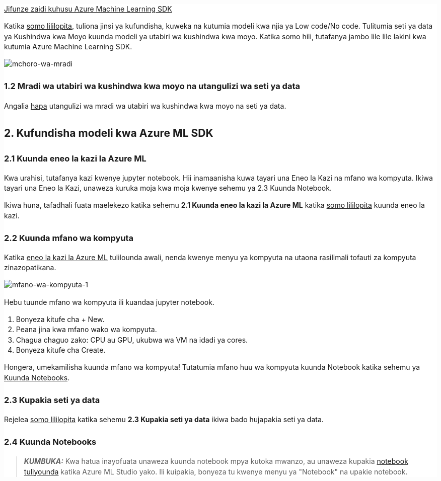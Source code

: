 [Jifunze zaidi kuhusu Azure Machine Learning SDK](https://docs.microsoft.com/python/api/overview/azure/ml?WT.mc_id=academic-77958-bethanycheum&ocid=AID3041109)

Katika [somo lililopita](../18-Low-Code/README.md), tuliona jinsi ya kufundisha, kuweka na kutumia modeli kwa njia ya Low code/No code. Tulitumia seti ya data ya Kushindwa kwa Moyo kuunda modeli ya utabiri wa kushindwa kwa moyo. Katika somo hili, tutafanya jambo lile lile lakini kwa kutumia Azure Machine Learning SDK.

![mchoro-wa-mradi](../../../../5-Data-Science-In-Cloud/19-Azure/images/project-schema.PNG)

### 1.2 Mradi wa utabiri wa kushindwa kwa moyo na utangulizi wa seti ya data

Angalia [hapa](../18-Low-Code/README.md) utangulizi wa mradi wa utabiri wa kushindwa kwa moyo na seti ya data.

## 2. Kufundisha modeli kwa Azure ML SDK
### 2.1 Kuunda eneo la kazi la Azure ML

Kwa urahisi, tutafanya kazi kwenye jupyter notebook. Hii inamaanisha kuwa tayari una Eneo la Kazi na mfano wa kompyuta. Ikiwa tayari una Eneo la Kazi, unaweza kuruka moja kwa moja kwenye sehemu ya 2.3 Kuunda Notebook.

Ikiwa huna, tafadhali fuata maelekezo katika sehemu **2.1 Kuunda eneo la kazi la Azure ML** katika [somo lililopita](../18-Low-Code/README.md) kuunda eneo la kazi.

### 2.2 Kuunda mfano wa kompyuta

Katika [eneo la kazi la Azure ML](https://ml.azure.com/) tulilounda awali, nenda kwenye menyu ya kompyuta na utaona rasilimali tofauti za kompyuta zinazopatikana.

![mfano-wa-kompyuta-1](../../../../5-Data-Science-In-Cloud/19-Azure/images/compute-instance-1.PNG)

Hebu tuunde mfano wa kompyuta ili kuandaa jupyter notebook. 
1. Bonyeza kitufe cha + New. 
2. Peana jina kwa mfano wako wa kompyuta.
3. Chagua chaguo zako: CPU au GPU, ukubwa wa VM na idadi ya cores.
4. Bonyeza kitufe cha Create.

Hongera, umekamilisha kuunda mfano wa kompyuta! Tutatumia mfano huu wa kompyuta kuunda Notebook katika sehemu ya [Kuunda Notebooks](../../../../5-Data-Science-In-Cloud/19-Azure).

### 2.3 Kupakia seti ya data
Rejelea [somo lililopita](../18-Low-Code/README.md) katika sehemu **2.3 Kupakia seti ya data** ikiwa bado hujapakia seti ya data.

### 2.4 Kuunda Notebooks

> **_KUMBUKA:_** Kwa hatua inayofuata unaweza kuunda notebook mpya kutoka mwanzo, au unaweza kupakia [notebook tuliyounda](../../../../5-Data-Science-In-Cloud/19-Azure/notebook.ipynb) katika Azure ML Studio yako. Ili kuipakia, bonyeza tu kwenye menyu ya "Notebook" na upakie notebook.
